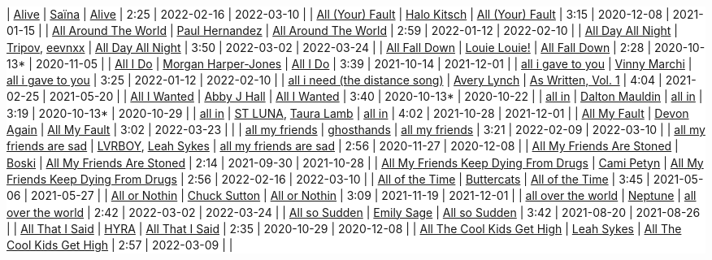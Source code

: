 | [Alive](https://open.spotify.com/track/7zkcuaEnTSN0rzKmLQOQlv) | [Saïna](https://open.spotify.com/artist/0jcS0qoHrcByHrVFgc2UX9) | [Alive](https://open.spotify.com/album/3q0CZHXXQiiHO2LT4UryrY) | 2:25 | 2022-02-16 | 2022-03-10 |
| [All \(Your\) Fault](https://open.spotify.com/track/6xpe1aDRFTz4Z3A4dku3jT) | [Halo Kitsch](https://open.spotify.com/artist/4kjYrogjc9CwlkeA6Sy9mH) | [All \(Your\) Fault](https://open.spotify.com/album/26leU0vgUMhDQVUpX6nWMI) | 3:15 | 2020-12-08 | 2021-01-15 |
| [All Around The World](https://open.spotify.com/track/3YzPsc7jZ28H2Rc59kI3T9) | [Paul Hernandez](https://open.spotify.com/artist/0fJKr4CDlr0IuJvScP17DB) | [All Around The World](https://open.spotify.com/album/3z5WkYSYstDaZdRyx8FFpz) | 2:59 | 2022-01-12 | 2022-02-10 |
| [All Day All Night](https://open.spotify.com/track/02peQpuTobvR9RHvEsAOxf) | [Tripov](https://open.spotify.com/artist/7EAQd1uHunanyGbZenLe6h), [eevnxx](https://open.spotify.com/artist/7eHf8go9obbngXa9wZrpeF) | [All Day All Night](https://open.spotify.com/album/5Ccb0fS3mTrdVjD1QW317J) | 3:50 | 2022-03-02 | 2022-03-24 |
| [All Fall Down](https://open.spotify.com/track/7aX00UgPWEztT3p80X5bPC) | [Louie Louie!](https://open.spotify.com/artist/5yScXmivaDbVigyyuEAWfK) | [All Fall Down](https://open.spotify.com/album/63Yi9ICavp7MnPmtLmbpzl) | 2:28 | 2020-10-13\* | 2020-11-05 |
| [All I Do](https://open.spotify.com/track/1wff2E9wqGmO1NGHNdjmir) | [Morgan Harper\-Jones](https://open.spotify.com/artist/73s0o3W8ycCcK4hRjuGNrj) | [All I Do](https://open.spotify.com/album/7xchVv7MRGCHGTMBcSjSWg) | 3:39 | 2021-10-14 | 2021-12-01 |
| [all i gave to you](https://open.spotify.com/track/3nBq6cQwrsAiSGaR4b5drk) | [Vinny Marchi](https://open.spotify.com/artist/5USAMqcbMAzF3HBmeD5pJF) | [all i gave to you](https://open.spotify.com/album/06KBUekXXpeGFt7aEgsTJK) | 3:25 | 2022-01-12 | 2022-02-10 |
| [all i need \(the distance song\)](https://open.spotify.com/track/3yCIo7ZKtF2f485ujwbvoB) | [Avery Lynch](https://open.spotify.com/artist/7aO285xSsCbjy0q9zEqXEk) | [As Written, Vol\. 1](https://open.spotify.com/album/03pbgFfnjtOCdc3hbedojN) | 4:04 | 2021-02-25 | 2021-05-20 |
| [All I Wanted](https://open.spotify.com/track/1fkTSs6tQdOLjGw7LGvP6N) | [Abby J Hall](https://open.spotify.com/artist/2D1YmY57zEAWuW2ORDBmFv) | [All I Wanted](https://open.spotify.com/album/3QZGlfRAgROUguKDG31nKI) | 3:40 | 2020-10-13\* | 2020-10-22 |
| [all in](https://open.spotify.com/track/6JnfUko69JqA72K7egBJ35) | [Dalton Mauldin](https://open.spotify.com/artist/7HLQqnULw9QStkYa6mEEh8) | [all in](https://open.spotify.com/album/1QxarzKXgodBNCbDhdHpkL) | 3:19 | 2020-10-13\* | 2020-10-29 |
| [all in](https://open.spotify.com/track/4PI8gpfr0AkhHyHRGpAnPj) | [ST LUNA](https://open.spotify.com/artist/4zahKdp1kPNHEVGrJ2gZdw), [Taura Lamb](https://open.spotify.com/artist/6YvaXV2q3iL1MyxYiiDWbH) | [all in](https://open.spotify.com/album/4t66F79GaUtwljQrpPzMMd) | 4:02 | 2021-10-28 | 2021-12-01 |
| [All My Fault](https://open.spotify.com/track/53lwPgJYa1cK61auYuVuMP) | [Devon Again](https://open.spotify.com/artist/3xz28DkZR6bmPpVh6Rq13t) | [All My Fault](https://open.spotify.com/album/5Mkk2sGhQatyKwo4hrdvKS) | 3:02 | 2022-03-23 |  |
| [all my friends](https://open.spotify.com/track/3PCf2y6XsgtVusXV2xehX7) | [ghosthands](https://open.spotify.com/artist/1wNZGB5JKkcCu4EYNws9rL) | [all my friends](https://open.spotify.com/album/54qPtI85XRiPEh6jkxgqen) | 3:21 | 2022-02-09 | 2022-03-10 |
| [all my friends are sad](https://open.spotify.com/track/6NJRh5hVk9nm3aWRxsbGB0) | [LVRBOY](https://open.spotify.com/artist/0jlINfbPEBh6l0DyV3UlLn), [Leah Sykes](https://open.spotify.com/artist/3OYYN1sVAjeYS6sRlCH19H) | [all my friends are sad](https://open.spotify.com/album/0nQtc3n68PF2pIHGrFri1A) | 2:56 | 2020-11-27 | 2020-12-08 |
| [All My Friends Are Stoned](https://open.spotify.com/track/11h0mPshswWfgEnQpsCceY) | [Boski](https://open.spotify.com/artist/59cyz7Zo2B3ISbNUVnSIYp) | [All My Friends Are Stoned](https://open.spotify.com/album/1ksT70kOiQL6gKnlwk4HCa) | 2:14 | 2021-09-30 | 2021-10-28 |
| [All My Friends Keep Dying From Drugs](https://open.spotify.com/track/35S0SX2nBy1YgcBx0OQHnB) | [Cami Petyn](https://open.spotify.com/artist/6JqGJJoqtihzki7F0bbc39) | [All My Friends Keep Dying From Drugs](https://open.spotify.com/album/3YxgCq3HsdRDmttj80wf4I) | 2:56 | 2022-02-16 | 2022-03-10 |
| [All of the Time](https://open.spotify.com/track/4abd4BEjKqfII0IpP3xDuG) | [Buttercats](https://open.spotify.com/artist/5uIXMYal5c0Yv0sG9DeK2Z) | [All of the Time](https://open.spotify.com/album/75tZiNswnFZBdeaSmwJQjy) | 3:45 | 2021-05-06 | 2021-05-27 |
| [All or Nothin](https://open.spotify.com/track/7LjHfW0OCBjYx01XkDA8QR) | [Chuck Sutton](https://open.spotify.com/artist/472LbYT0htG8bFXNXpEgRN) | [All or Nothin](https://open.spotify.com/album/4kxGHduVK7ms4hls6JvtYR) | 3:09 | 2021-11-19 | 2021-12-01 |
| [all over the world](https://open.spotify.com/track/5d3FBrRB65AExn9CO8tNLZ) | [Neptune](https://open.spotify.com/artist/3WdDxnyyYJgYLxrLPXSVyz) | [all over the world](https://open.spotify.com/album/0SF0d7rdOmP6dCfR1NCHlM) | 2:42 | 2022-03-02 | 2022-03-24 |
| [All so Sudden](https://open.spotify.com/track/6xBAKmOvWJvjQ9DwgZ3rSQ) | [Emily Sage](https://open.spotify.com/artist/5VmTuE1qfSRDnjltjkNTWL) | [All so Sudden](https://open.spotify.com/album/6BeXSu17i0t4kGAYR3cPXD) | 3:42 | 2021-08-20 | 2021-08-26 |
| [All That I Said](https://open.spotify.com/track/2HuCVtmbXGPjWrCbnhElDf) | [HYRA](https://open.spotify.com/artist/2FuelQeDO3E7kIrTfkySKS) | [All That I Said](https://open.spotify.com/album/62QiCnsViAGeHZo31aecbi) | 2:35 | 2020-10-29 | 2020-12-08 |
| [All The Cool Kids Get High](https://open.spotify.com/track/5fmEmgItv5hpXd5yGbpLxT) | [Leah Sykes](https://open.spotify.com/artist/3OYYN1sVAjeYS6sRlCH19H) | [All The Cool Kids Get High](https://open.spotify.com/album/3LHdv4Z4Q9ECBQE5JqVbh1) | 2:57 | 2022-03-09 |  |